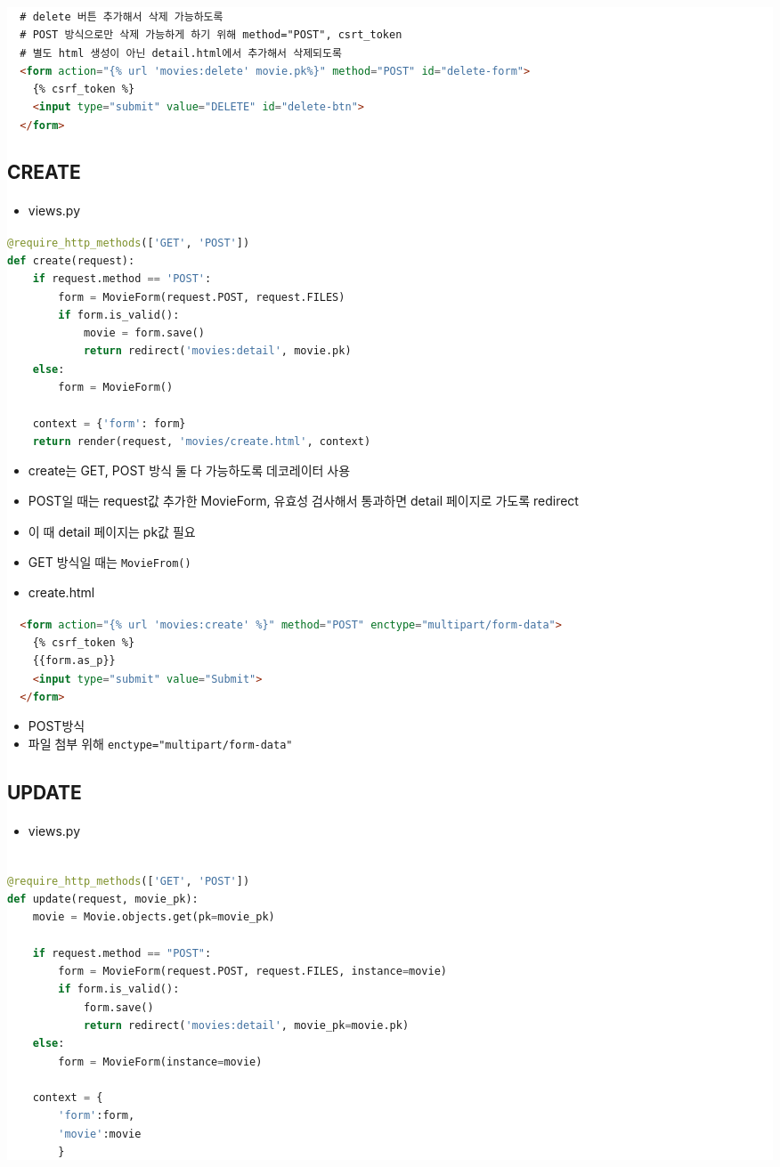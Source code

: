 ```html
  # delete 버튼 추가해서 삭제 가능하도록
  # POST 방식으로만 삭제 가능하게 하기 위해 method="POST", csrt_token
  # 별도 html 생성이 아닌 detail.html에서 추가해서 삭제되도록
  <form action="{% url 'movies:delete' movie.pk%}" method="POST" id="delete-form">
    {% csrf_token %}
    <input type="submit" value="DELETE" id="delete-btn">
  </form>
```



## CREATE
- views.py
```python
@require_http_methods(['GET', 'POST'])
def create(request):
    if request.method == 'POST':
        form = MovieForm(request.POST, request.FILES)
        if form.is_valid():
            movie = form.save()
            return redirect('movies:detail', movie.pk)
    else:
        form = MovieForm()

    context = {'form': form}
    return render(request, 'movies/create.html', context)
```
  - create는 GET, POST 방식 둘 다 가능하도록 데코레이터 사용
  - POST일 때는 request값 추가한 MovieForm, 유효성 검사해서 통과하면 detail 페이지로 가도록 redirect
  - 이 때 detail 페이지는 pk값 필요 
  - GET 방식일 때는 `MovieFrom()`

- create.html
```html
  <form action="{% url 'movies:create' %}" method="POST" enctype="multipart/form-data">
    {% csrf_token %}
    {{form.as_p}}
    <input type="submit" value="Submit">
  </form>
```
- POST방식
- 파일 첨부 위해 `enctype="multipart/form-data"`


## UPDATE
- views.py
```python

@require_http_methods(['GET', 'POST'])
def update(request, movie_pk):
    movie = Movie.objects.get(pk=movie_pk)

    if request.method == "POST":
        form = MovieForm(request.POST, request.FILES, instance=movie)
        if form.is_valid():
            form.save()
            return redirect('movies:detail', movie_pk=movie.pk)
    else:
        form = MovieForm(instance=movie)

    context = {
        'form':form,
        'movie':movie
        }
```